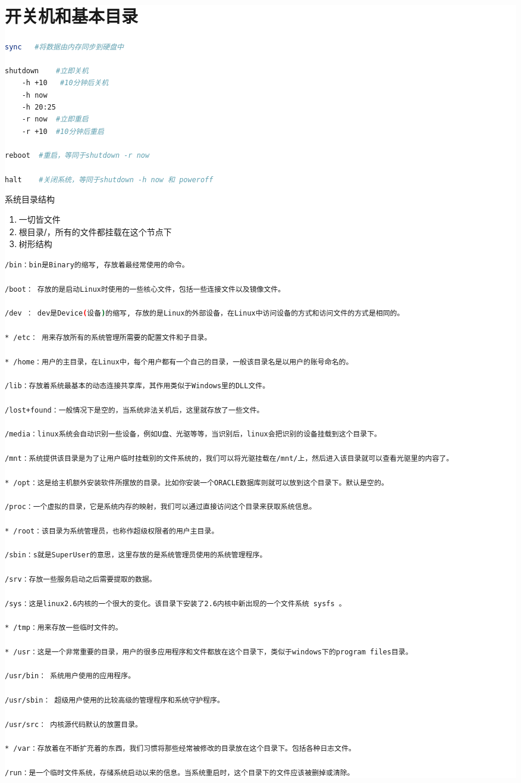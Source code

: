 # 开关机和基本目录
```bash
sync   #将数据由内存同步到硬盘中

shutdown    #立即关机
    -h +10   #10分钟后关机
    -h now
    -h 20:25
    -r now  #立即重启
    -r +10  #10分钟后重启
    
reboot  #重启，等同于shutdown -r now

halt    #关闭系统，等同于shutdown -h now 和 poweroff
```
系统目录结构
1. 一切皆文件
2. 根目录/，所有的文件都挂载在这个节点下
3. 树形结构
```bash
/bin：bin是Binary的缩写, 存放着最经常使用的命令。

/boot： 存放的是启动Linux时使用的一些核心文件，包括一些连接文件以及镜像文件。

/dev ： dev是Device(设备)的缩写, 存放的是Linux的外部设备，在Linux中访问设备的方式和访问文件的方式是相同的。

* /etc： 用来存放所有的系统管理所需要的配置文件和子目录。

* /home：用户的主目录，在Linux中，每个用户都有一个自己的目录，一般该目录名是以用户的账号命名的。

/lib：存放着系统最基本的动态连接共享库，其作用类似于Windows里的DLL文件。

/lost+found：一般情况下是空的，当系统非法关机后，这里就存放了一些文件。

/media：linux系统会自动识别一些设备，例如U盘、光驱等等，当识别后，linux会把识别的设备挂载到这个目录下。

/mnt：系统提供该目录是为了让用户临时挂载别的文件系统的，我们可以将光驱挂载在/mnt/上，然后进入该目录就可以查看光驱里的内容了。

* /opt：这是给主机额外安装软件所摆放的目录。比如你安装一个ORACLE数据库则就可以放到这个目录下。默认是空的。

/proc：一个虚拟的目录，它是系统内存的映射，我们可以通过直接访问这个目录来获取系统信息。

* /root：该目录为系统管理员，也称作超级权限者的用户主目录。

/sbin：s就是SuperUser的意思，这里存放的是系统管理员使用的系统管理程序。

/srv：存放一些服务启动之后需要提取的数据。

/sys：这是linux2.6内核的一个很大的变化。该目录下安装了2.6内核中新出现的一个文件系统 sysfs 。

* /tmp：用来存放一些临时文件的。

* /usr：这是一个非常重要的目录，用户的很多应用程序和文件都放在这个目录下，类似于windows下的program files目录。

/usr/bin： 系统用户使用的应用程序。

/usr/sbin： 超级用户使用的比较高级的管理程序和系统守护程序。

/usr/src： 内核源代码默认的放置目录。

* /var：存放着在不断扩充着的东西，我们习惯将那些经常被修改的目录放在这个目录下。包括各种日志文件。

/run：是一个临时文件系统，存储系统启动以来的信息。当系统重启时，这个目录下的文件应该被删掉或清除。
```
